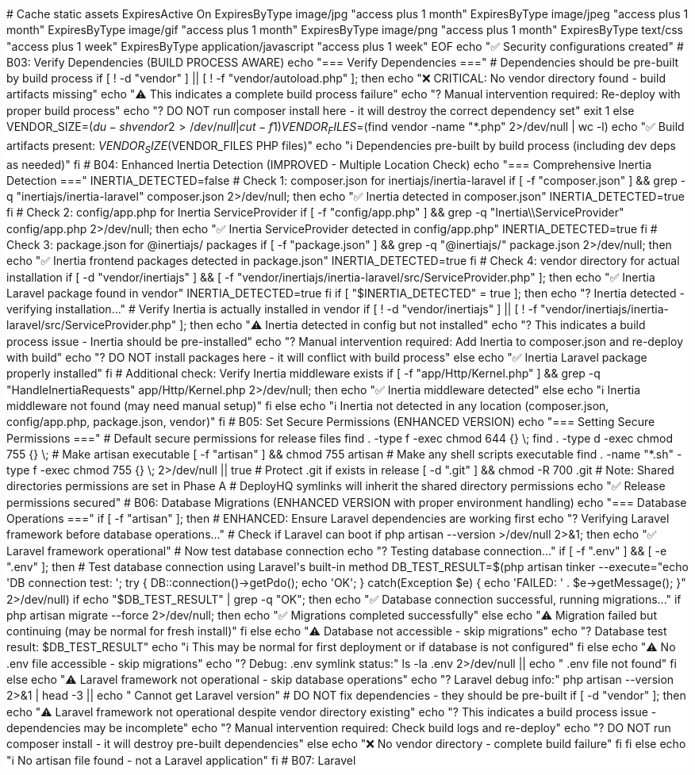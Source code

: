 </IfModule> # Cache static assets <IfModule mod_expires.c> ExpiresActive On ExpiresByType image/jpg "access plus 1 month" ExpiresByType image/jpeg "access plus 1 month" ExpiresByType image/gif "access plus 1 month" ExpiresByType image/png "access plus 1 month" ExpiresByType text/css "access plus 1 week" ExpiresByType application/javascript "access plus 1 week" </IfModule> EOF echo "✅ Security configurations created" # B03: Verify Dependencies (BUILD PROCESS AWARE) echo "=== Verify Dependencies ===" # Dependencies should be pre-built by build process if [ ! -d "vendor" ] || [ ! -f "vendor/autoload.php" ]; then echo "❌ CRITICAL: No vendor directory found - build artifacts missing" echo "⚠️ This indicates a complete build process failure" echo "? Manual intervention required: Re-deploy with proper build process" echo "? DO NOT run composer install here - it will destroy the correct dependency set" exit 1 else VENDOR_SIZE=$(du -sh vendor 2>/dev/null | cut -f1) VENDOR_FILES=$(find vendor -name "*.php" 2>/dev/null | wc -l) echo "✅ Build artifacts present: $VENDOR_SIZE ($VENDOR_FILES PHP files)" echo "ℹ️ Dependencies pre-built by build process (including dev deps as needed)" fi # B04: Enhanced Inertia Detection (IMPROVED - Multiple Location Check) echo "=== Comprehensive Inertia Detection ===" INERTIA_DETECTED=false # Check 1: composer.json for inertiajs/inertia-laravel if [ -f "composer.json" ] && grep -q "inertiajs/inertia-laravel" composer.json 2>/dev/null; then echo "✅ Inertia detected in composer.json" INERTIA_DETECTED=true fi # Check 2: config/app.php for Inertia ServiceProvider if [ -f "config/app.php" ] && grep -q "Inertia\\\ServiceProvider" config/app.php 2>/dev/null; then echo "✅ Inertia ServiceProvider detected in config/app.php" INERTIA_DETECTED=true fi # Check 3: package.json for @inertiajs/ packages if [ -f "package.json" ] && grep -q "@inertiajs/" package.json 2>/dev/null; then echo "✅ Inertia frontend packages detected in package.json" INERTIA_DETECTED=true fi # Check 4: vendor directory for actual installation if [ -d "vendor/inertiajs" ] && [ -f "vendor/inertiajs/inertia-laravel/src/ServiceProvider.php" ]; then echo "✅ Inertia Laravel package found in vendor" INERTIA_DETECTED=true fi if [ "$INERTIA_DETECTED" = true ]; then echo "? Inertia detected - verifying installation..." # Verify Inertia is actually installed in vendor if [ ! -d "vendor/inertiajs" ] || [ ! -f "vendor/inertiajs/inertia-laravel/src/ServiceProvider.php" ]; then echo "⚠️ Inertia detected in config but not installed" echo "? This indicates a build process issue - Inertia should be pre-installed" echo "? Manual intervention required: Add Inertia to composer.json and re-deploy with build" echo "? DO NOT install packages here - it will conflict with build process" else echo "✅ Inertia Laravel package properly installed" fi # Additional check: Verify Inertia middleware exists if [ -f "app/Http/Kernel.php" ] && grep -q "HandleInertiaRequests" app/Http/Kernel.php 2>/dev/null; then echo "✅ Inertia middleware detected" else echo "ℹ️ Inertia middleware not found (may need manual setup)" fi else echo "ℹ️ Inertia not detected in any location (composer.json, config/app.php, package.json, vendor)" fi # B05: Set Secure Permissions (ENHANCED VERSION) echo "=== Setting Secure Permissions ===" # Default secure permissions for release files find . -type f -exec chmod 644 {} \; find . -type d -exec chmod 755 {} \; # Make artisan executable [ -f "artisan" ] && chmod 755 artisan # Make any shell scripts executable find . -name "*.sh" -type f -exec chmod 755 {} \; 2>/dev/null || true # Protect .git if exists in release [ -d ".git" ] && chmod -R 700 .git # Note: Shared directories permissions are set in Phase A # DeployHQ symlinks will inherit the shared directory permissions echo "✅ Release permissions secured" # B06: Database Migrations (ENHANCED VERSION with proper environment handling) echo "=== Database Operations ===" if [ -f "artisan" ]; then # ENHANCED: Ensure Laravel dependencies are working first echo "? Verifying Laravel framework before database operations..." # Check if Laravel can boot if php artisan --version >/dev/null 2>&1; then echo "✅ Laravel framework operational" # Now test database connection echo "? Testing database connection..." if [ -f ".env" ] && [ -e ".env" ]; then # Test database connection using Laravel's built-in method DB_TEST_RESULT=$(php artisan tinker --execute="echo 'DB connection test: '; try { DB::connection()->getPdo(); echo 'OK'; } catch(Exception \$e) { echo 'FAILED: ' . \$e->getMessage(); }" 2>/dev/null) if echo "$DB_TEST_RESULT" | grep -q "OK"; then echo "✅ Database connection successful, running migrations..." if php artisan migrate --force 2>/dev/null; then echo "✅ Migrations completed successfully" else echo "⚠️ Migration failed but continuing (may be normal for fresh install)" fi else echo "⚠️ Database not accessible - skip migrations" echo "? Database test result: $DB_TEST_RESULT" echo "ℹ️ This may be normal for first deployment or if database is not configured" fi else echo "⚠️ No .env file accessible - skip migrations" echo "? Debug: .env symlink status:" ls -la .env 2>/dev/null || echo " .env file not found" fi else echo "⚠️ Laravel framework not operational - skip database operations" echo "? Laravel debug info:" php artisan --version 2>&1 | head -3 || echo " Cannot get Laravel version" # DO NOT fix dependencies - they should be pre-built if [ -d "vendor" ]; then echo "⚠️ Laravel framework not operational despite vendor directory existing" echo "? This indicates a build process issue - dependencies may be incomplete" echo "? Manual intervention required: Check build logs and re-deploy" echo "? DO NOT run composer install - it will destroy pre-built dependencies" else echo "❌ No vendor directory - complete build failure" fi fi else echo "ℹ️ No artisan file found - not a Laravel application" fi # B07: Laravel